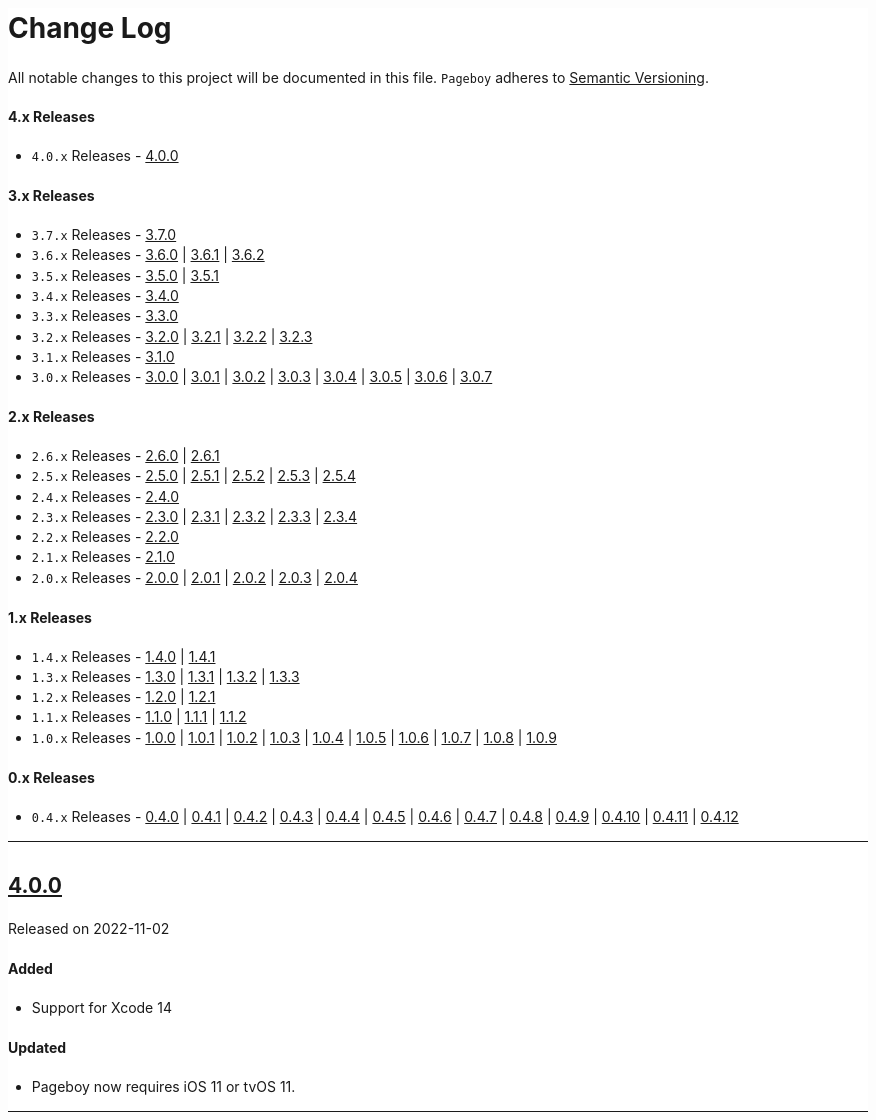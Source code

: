 # Change Log
All notable changes to this project will be documented in this file.
`Pageboy` adheres to [Semantic Versioning](https://semver.org/).

#### 4.x Releases
- `4.0.x` Releases - [4.0.0](#400)

#### 3.x Releases
- `3.7.x` Releases - [3.7.0](#370)
- `3.6.x` Releases - [3.6.0](#360) | [3.6.1](#361) | [3.6.2](#362)
- `3.5.x` Releases - [3.5.0](#350) | [3.5.1](#351)
- `3.4.x` Releases - [3.4.0](#340)
- `3.3.x` Releases - [3.3.0](#330)
- `3.2.x` Releases - [3.2.0](#320) | [3.2.1](#321) | [3.2.2](#322) | [3.2.3](#323)
- `3.1.x` Releases - [3.1.0](#310)
- `3.0.x` Releases - [3.0.0](#300) | [3.0.1](#301) | [3.0.2](#302) | [3.0.3](#303) | [3.0.4](#304) | [3.0.5](#305) | [3.0.6](#306) | [3.0.7](#307)

#### 2.x Releases
- `2.6.x` Releases - [2.6.0](#260) | [2.6.1](#261)
- `2.5.x` Releases - [2.5.0](#250) | [2.5.1](#251) | [2.5.2](#252) | [2.5.3](#253) | [2.5.4](#254)
- `2.4.x` Releases - [2.4.0](#240)
- `2.3.x` Releases - [2.3.0](#230) | [2.3.1](#231) | [2.3.2](#232) | [2.3.3](#233) | [2.3.4](#234)
- `2.2.x` Releases - [2.2.0](#220)
- `2.1.x` Releases - [2.1.0](#210)
- `2.0.x` Releases - [2.0.0](#200) | [2.0.1](#201) | [2.0.2](#202) | [2.0.3](#203) | [2.0.4](#204)

#### 1.x Releases
- `1.4.x` Releases - [1.4.0](#140) | [1.4.1](#141)
- `1.3.x` Releases - [1.3.0](#130) | [1.3.1](#131) | [1.3.2](#132) | [1.3.3](#133)
- `1.2.x` Releases - [1.2.0](#120) | [1.2.1](#121)
- `1.1.x` Releases - [1.1.0](#110) | [1.1.1](#111) | [1.1.2](#112)
- `1.0.x` Releases - [1.0.0](#100) | [1.0.1](#101) | [1.0.2](#102) | [1.0.3](#103) | [1.0.4](#104) | [1.0.5](#105) | [1.0.6](#106) | [1.0.7](#107) | [1.0.8](#108) | [1.0.9](#109)

#### 0.x Releases
- `0.4.x` Releases - [0.4.0](#040) | [0.4.1](#041) | [0.4.2](#042) | [0.4.3](#043) | [0.4.4](#044) | [0.4.5](#045) | [0.4.6](#046) | [0.4.7](#047) | [0.4.8](#048) | [0.4.9](#049) | [0.4.10](#0410) | [0.4.11](#0411) | [0.4.12](#0412)

---
## [4.0.0](https://github.com/uias/Pageboy/releases/tag/4.0.0)
Released on 2022-11-02

#### Added
- Support for Xcode 14

#### Updated
- Pageboy now requires iOS 11 or tvOS 11.

---
